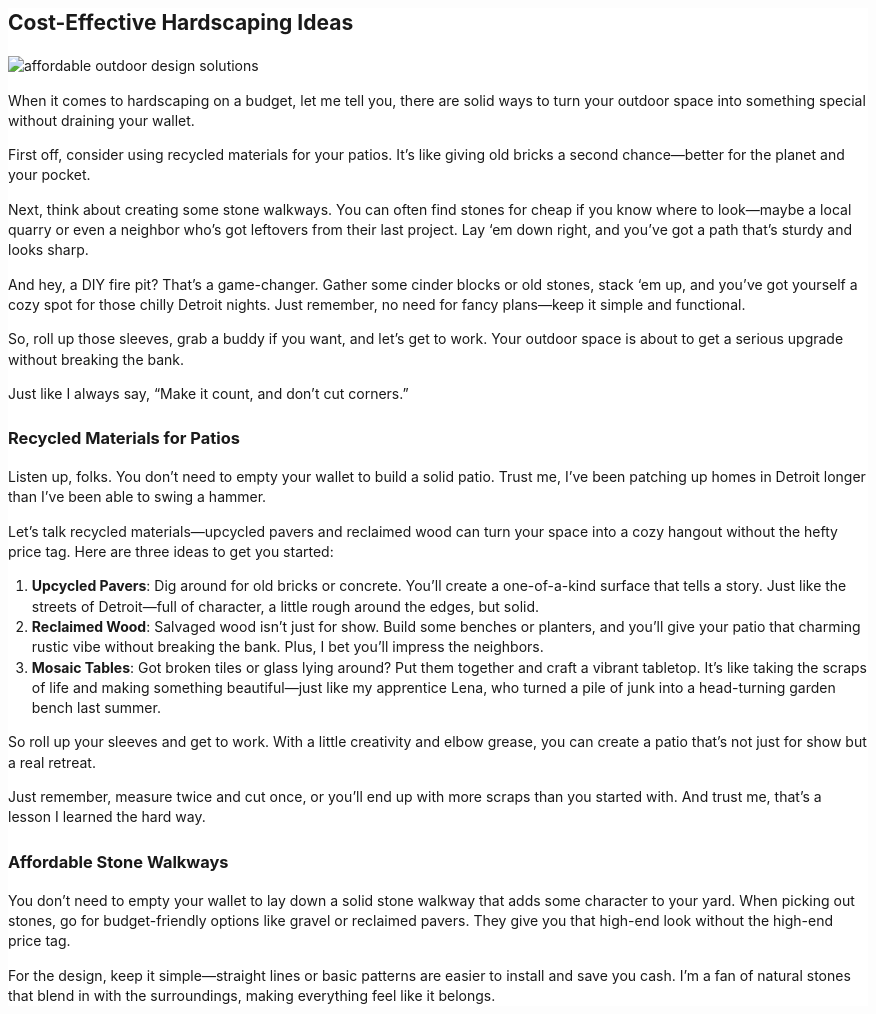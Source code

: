 ## Cost-Effective Hardscaping Ideas

![affordable outdoor design solutions](https://homeservicebuzz.com/wp-content/uploads/2025/03/affordable_outdoor_design_solutions.jpg)

When it comes to hardscaping on a budget, let me tell you, there are solid ways to turn your outdoor space into something special without draining your wallet.

First off, consider using recycled materials for your patios. It’s like giving old bricks a second chance—better for the planet and your pocket.

Next, think about creating some stone walkways. You can often find stones for cheap if you know where to look—maybe a local quarry or even a neighbor who’s got leftovers from their last project. Lay ‘em down right, and you’ve got a path that’s sturdy and looks sharp.

And hey, a DIY fire pit? That’s a game-changer. Gather some cinder blocks or old stones, stack ‘em up, and you’ve got yourself a cozy spot for those chilly Detroit nights. Just remember, no need for fancy plans—keep it simple and functional.

So, roll up those sleeves, grab a buddy if you want, and let’s get to work. Your outdoor space is about to get a serious upgrade without breaking the bank.

Just like I always say, “Make it count, and don’t cut corners.”

### Recycled Materials for Patios

Listen up, folks. You don’t need to empty your wallet to build a solid patio. Trust me, I’ve been patching up homes in Detroit longer than I’ve been able to swing a hammer.

Let’s talk recycled materials—upcycled pavers and reclaimed wood can turn your space into a cozy hangout without the hefty price tag. Here are three ideas to get you started:

1.  **Upcycled Pavers**: Dig around for old bricks or concrete. You’ll create a one-of-a-kind surface that tells a story. Just like the streets of Detroit—full of character, a little rough around the edges, but solid.
2.  **Reclaimed Wood**: Salvaged wood isn’t just for show. Build some benches or planters, and you’ll give your patio that charming rustic vibe without breaking the bank. Plus, I bet you’ll impress the neighbors.
3.  **Mosaic Tables**: Got broken tiles or glass lying around? Put them together and craft a vibrant tabletop. It’s like taking the scraps of life and making something beautiful—just like my apprentice Lena, who turned a pile of junk into a head-turning garden bench last summer.

So roll up your sleeves and get to work. With a little creativity and elbow grease, you can create a patio that’s not just for show but a real retreat.

Just remember, measure twice and cut once, or you’ll end up with more scraps than you started with. And trust me, that’s a lesson I learned the hard way.

### Affordable Stone Walkways

You don’t need to empty your wallet to lay down a solid stone walkway that adds some character to your yard. When picking out stones, go for budget-friendly options like gravel or reclaimed pavers. They give you that high-end look without the high-end price tag.

For the design, keep it simple—straight lines or basic patterns are easier to install and save you cash. I’m a fan of natural stones that blend in with the surroundings, making everything feel like it belongs.
